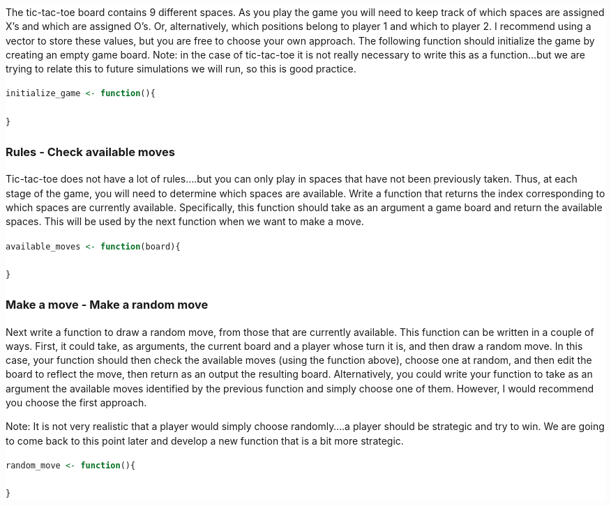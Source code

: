 The tic-tac-toe board contains 9 different spaces. As you play the game
you will need to keep track of which spaces are assigned X’s and which
are assigned O’s. Or, alternatively, which positions belong to player 1
and which to player 2. I recommend using a vector to store these values,
but you are free to choose your own approach. The following function
should initialize the game by creating an empty game board. Note: in the
case of tic-tac-toe it is not really necessary to write this as a
function…but we are trying to relate this to future simulations we will
run, so this is good practice.

``` r
initialize_game <- function(){
  
}
```

### Rules - Check available moves

Tic-tac-toe does not have a lot of rules….but you can only play in
spaces that have not been previously taken. Thus, at each stage of the
game, you will need to determine which spaces are available. Write a
function that returns the index corresponding to which spaces are
currently available. Specifically, this function should take as an
argument a game board and return the available spaces. This will be used
by the next function when we want to make a move.

``` r
available_moves <- function(board){
  
}
```

### Make a move - Make a random move

Next write a function to draw a random move, from those that are
currently available. This function can be written in a couple of ways.
First, it could take, as arguments, the current board and a player whose
turn it is, and then draw a random move. In this case, your function
should then check the available moves (using the function above), choose
one at random, and then edit the board to reflect the move, then return
as an output the resulting board. Alternatively, you could write your
function to take as an argument the available moves identified by the
previous function and simply choose one of them. However, I would
recommend you choose the first approach.

Note: It is not very realistic that a player would simply choose
randomly….a player should be strategic and try to win. We are going to
come back to this point later and develop a new function that is a bit
more strategic.

``` r
random_move <- function(){
  
}
```
